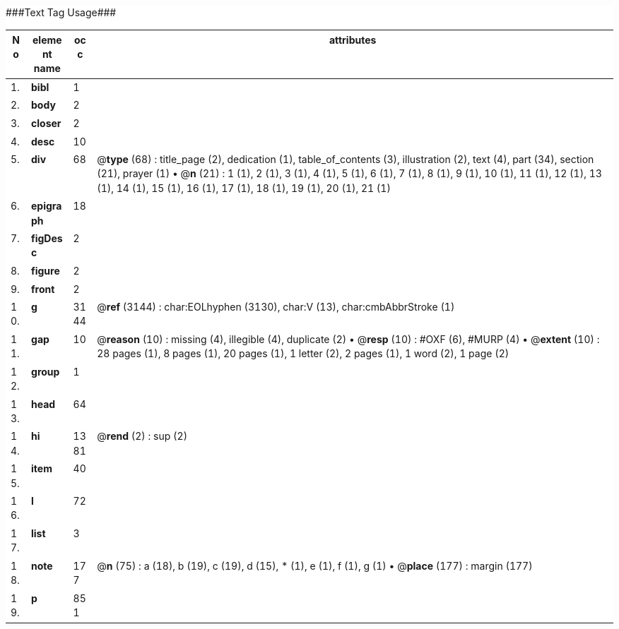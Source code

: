 
###Text Tag Usage###

|No|element name|occ|attributes|
|---|---|---|---|
|1.|__bibl__|1||
|2.|__body__|2||
|3.|__closer__|2||
|4.|__desc__|10||
|5.|__div__|68| @__type__ (68) : title_page (2), dedication (1), table_of_contents (3), illustration (2), text (4), part (34), section (21), prayer (1)  •  @__n__ (21) : 1 (1), 2 (1), 3 (1), 4 (1), 5 (1), 6 (1), 7 (1), 8 (1), 9 (1), 10 (1), 11 (1), 12 (1), 13 (1), 14 (1), 15 (1), 16 (1), 17 (1), 18 (1), 19 (1), 20 (1), 21 (1)|
|6.|__epigraph__|18||
|7.|__figDesc__|2||
|8.|__figure__|2||
|9.|__front__|2||
|10.|__g__|3144| @__ref__ (3144) : char:EOLhyphen (3130), char:V (13), char:cmbAbbrStroke (1)|
|11.|__gap__|10| @__reason__ (10) : missing (4), illegible (4), duplicate (2)  •  @__resp__ (10) : #OXF (6), #MURP (4)  •  @__extent__ (10) : 28 pages (1), 8 pages (1), 20 pages (1), 1 letter (2), 2 pages (1), 1 word (2), 1 page (2)|
|12.|__group__|1||
|13.|__head__|64||
|14.|__hi__|1381| @__rend__ (2) : sup (2)|
|15.|__item__|40||
|16.|__l__|72||
|17.|__list__|3||
|18.|__note__|177| @__n__ (75) : a (18), b (19), c (19), d (15), * (1), e (1), f (1), g (1)  •  @__place__ (177) : margin (177)|
|19.|__p__|851||